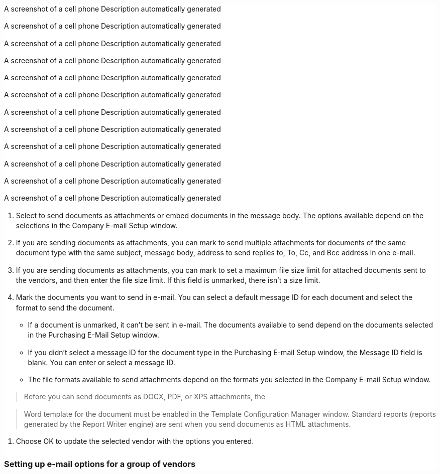 A screenshot of a cell phone Description automatically generated

A screenshot of a cell phone Description automatically generated

A screenshot of a cell phone Description automatically generated

A screenshot of a cell phone Description automatically generated

A screenshot of a cell phone Description automatically generated

A screenshot of a cell phone Description automatically generated

A screenshot of a cell phone Description automatically generated

A screenshot of a cell phone Description automatically generated

A screenshot of a cell phone Description automatically generated

A screenshot of a cell phone Description automatically generated

A screenshot of a cell phone Description automatically generated

A screenshot of a cell phone Description automatically generated

1.  Select to send documents as attachments or embed documents in the message
    body. The options available depend on the selections in the Company E-mail
    Setup window.

2.  If you are sending documents as attachments, you can mark to send multiple
    attachments for documents of the same document type with the same subject,
    message body, address to send replies to, To, Cc, and Bcc address in one
    e-mail.

3.  If you are sending documents as attachments, you can mark to set a maximum
    file size limit for attached documents sent to the vendors, and then enter
    the file size limit. If this field is unmarked, there isn’t a size limit.

4.  Mark the documents you want to send in e-mail. You can select a default
    message ID for each document and select the format to send the document.

    -   If a document is unmarked, it can’t be sent in e-mail. The documents
        available to send depend on the documents selected in the Purchasing
        E-Mail Setup window.

    -   If you didn’t select a message ID for the document type in the
        Purchasing E-mail Setup window, the Message ID field is blank. You can
        enter or select a message ID.

    -   The file formats available to send attachments depend on the formats you
        selected in the Company E-mail Setup window.

>   Before you can send documents as DOCX, PDF, or XPS attachments, the

>   Word template for the document must be enabled in the Template Configuration
>   Manager window. Standard reports (reports generated by the Report Writer
>   engine) are sent when you send documents as HTML attachments.

1.  Choose OK to update the selected vendor with the options you entered.

### Setting up e-mail options for a group of vendors
